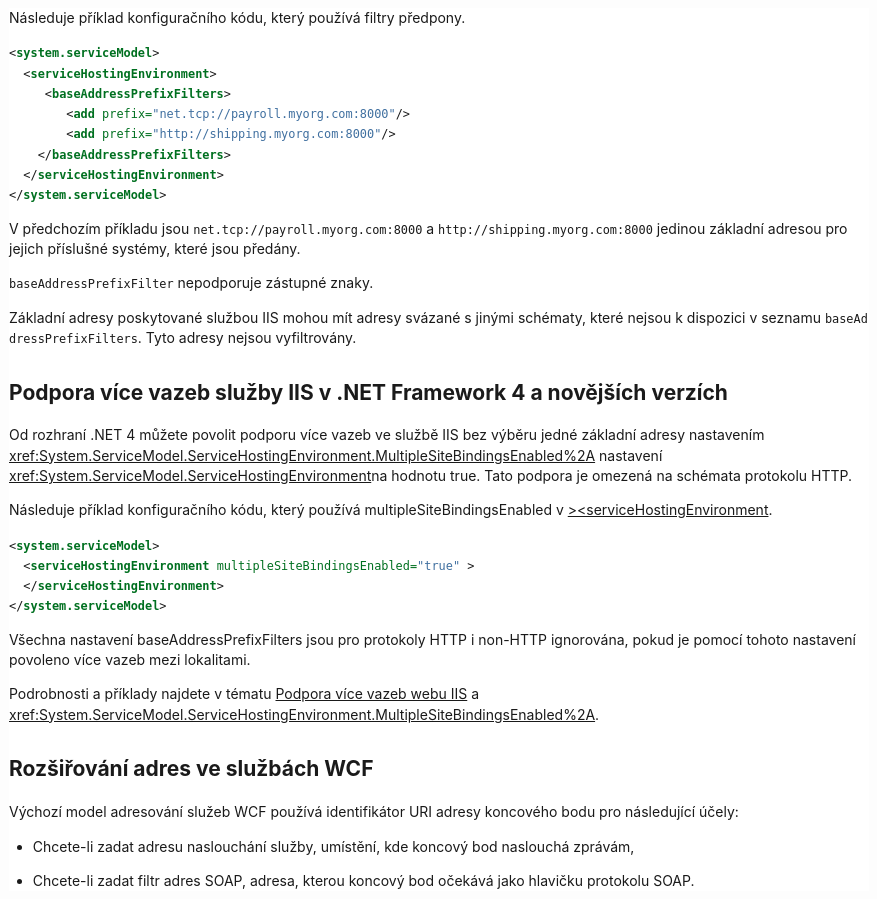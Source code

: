  Následuje příklad konfiguračního kódu, který používá filtry předpony.  
  
```xml  
<system.serviceModel>  
  <serviceHostingEnvironment>  
     <baseAddressPrefixFilters>  
        <add prefix="net.tcp://payroll.myorg.com:8000"/>  
        <add prefix="http://shipping.myorg.com:8000"/>  
    </baseAddressPrefixFilters>  
  </serviceHostingEnvironment>  
</system.serviceModel>  
```  
  
 V předchozím příkladu jsou `net.tcp://payroll.myorg.com:8000` a `http://shipping.myorg.com:8000` jedinou základní adresou pro jejich příslušné systémy, které jsou předány.  
  
 `baseAddressPrefixFilter` nepodporuje zástupné znaky.  
  
 Základní adresy poskytované službou IIS mohou mít adresy svázané s jinými schématy, které nejsou k dispozici v seznamu `baseAddressPrefixFilters`. Tyto adresy nejsou vyfiltrovány.  
  
## <a name="multiple-iis-binding-support-in-net-framework-4-and-later"></a>Podpora více vazeb služby IIS v .NET Framework 4 a novějších verzích  
 Od rozhraní .NET 4 můžete povolit podporu více vazeb ve službě IIS bez výběru jedné základní adresy nastavením <xref:System.ServiceModel.ServiceHostingEnvironment.MultipleSiteBindingsEnabled%2A> nastavení <xref:System.ServiceModel.ServiceHostingEnvironment>na hodnotu true. Tato podpora je omezená na schémata protokolu HTTP.  
  
 Následuje příklad konfiguračního kódu, který používá multipleSiteBindingsEnabled v [>\<serviceHostingEnvironment](../../../../docs/framework/configure-apps/file-schema/wcf/servicehostingenvironment.md).  
  
```xml  
<system.serviceModel>  
  <serviceHostingEnvironment multipleSiteBindingsEnabled="true" >  
  </serviceHostingEnvironment>  
</system.serviceModel>  
```  
  
 Všechna nastavení baseAddressPrefixFilters jsou pro protokoly HTTP i non-HTTP ignorována, pokud je pomocí tohoto nastavení povoleno více vazeb mezi lokalitami.  
  
 Podrobnosti a příklady najdete v tématu [Podpora více vazeb webu IIS](../../../../docs/framework/wcf/feature-details/supporting-multiple-iis-site-bindings.md) a <xref:System.ServiceModel.ServiceHostingEnvironment.MultipleSiteBindingsEnabled%2A>.  
  
## <a name="extending-addressing-in-wcf-services"></a>Rozšiřování adres ve službách WCF  
 Výchozí model adresování služeb WCF používá identifikátor URI adresy koncového bodu pro následující účely:  
  
- Chcete-li zadat adresu naslouchání služby, umístění, kde koncový bod naslouchá zprávám,  
  
- Chcete-li zadat filtr adres SOAP, adresa, kterou koncový bod očekává jako hlavičku protokolu SOAP.  
  